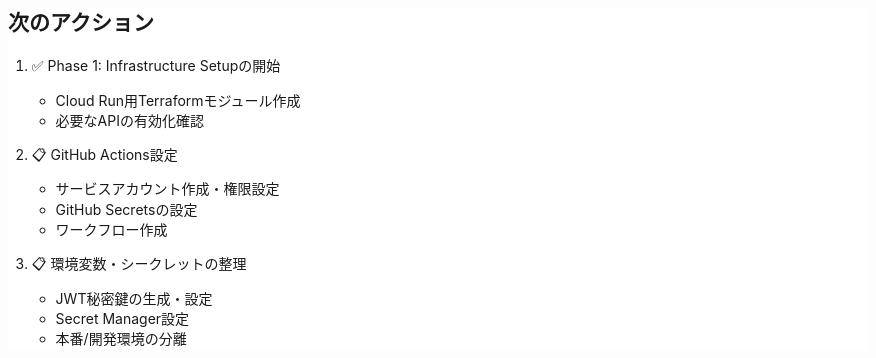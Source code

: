 ## 次のアクション

1. ✅ Phase 1: Infrastructure Setupの開始
   - Cloud Run用Terraformモジュール作成
   - 必要なAPIの有効化確認
   
2. 📋 GitHub Actions設定
   - サービスアカウント作成・権限設定
   - GitHub Secretsの設定
   - ワークフロー作成

3. 📋 環境変数・シークレットの整理
   - JWT秘密鍵の生成・設定
   - Secret Manager設定
   - 本番/開発環境の分離